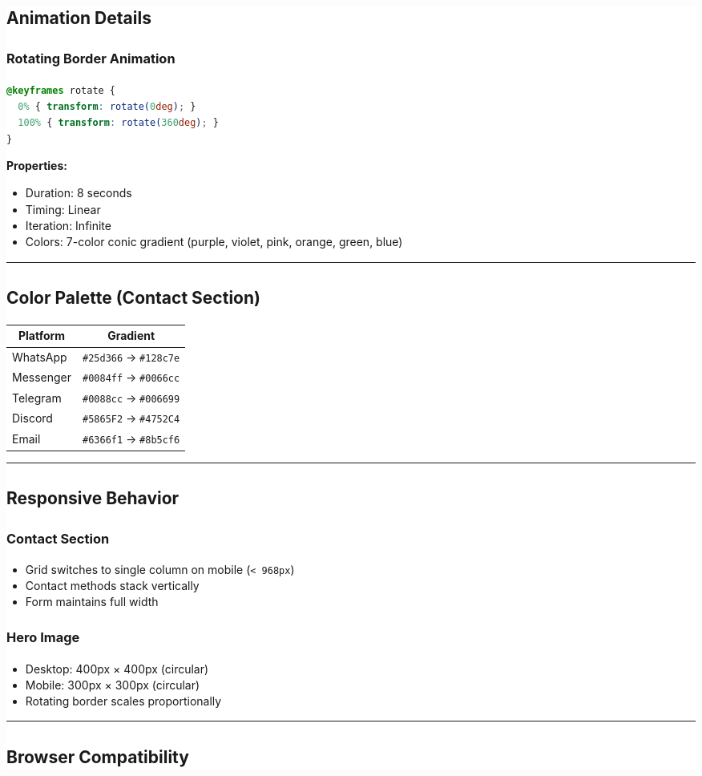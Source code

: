 ## Animation Details

### Rotating Border Animation
```css
@keyframes rotate {
  0% { transform: rotate(0deg); }
  100% { transform: rotate(360deg); }
}
```

**Properties:**
- Duration: 8 seconds
- Timing: Linear
- Iteration: Infinite
- Colors: 7-color conic gradient (purple, violet, pink, orange, green, blue)

---

## Color Palette (Contact Section)

| Platform | Gradient |
|----------|----------|
| WhatsApp | `#25d366` → `#128c7e` |
| Messenger | `#0084ff` → `#0066cc` |
| Telegram | `#0088cc` → `#006699` |
| Discord | `#5865F2` → `#4752C4` |
| Email | `#6366f1` → `#8b5cf6` |

---

## Responsive Behavior

### Contact Section
- Grid switches to single column on mobile (`< 968px`)
- Contact methods stack vertically
- Form maintains full width

### Hero Image
- Desktop: 400px × 400px (circular)
- Mobile: 300px × 300px (circular)
- Rotating border scales proportionally

---

## Browser Compatibility
